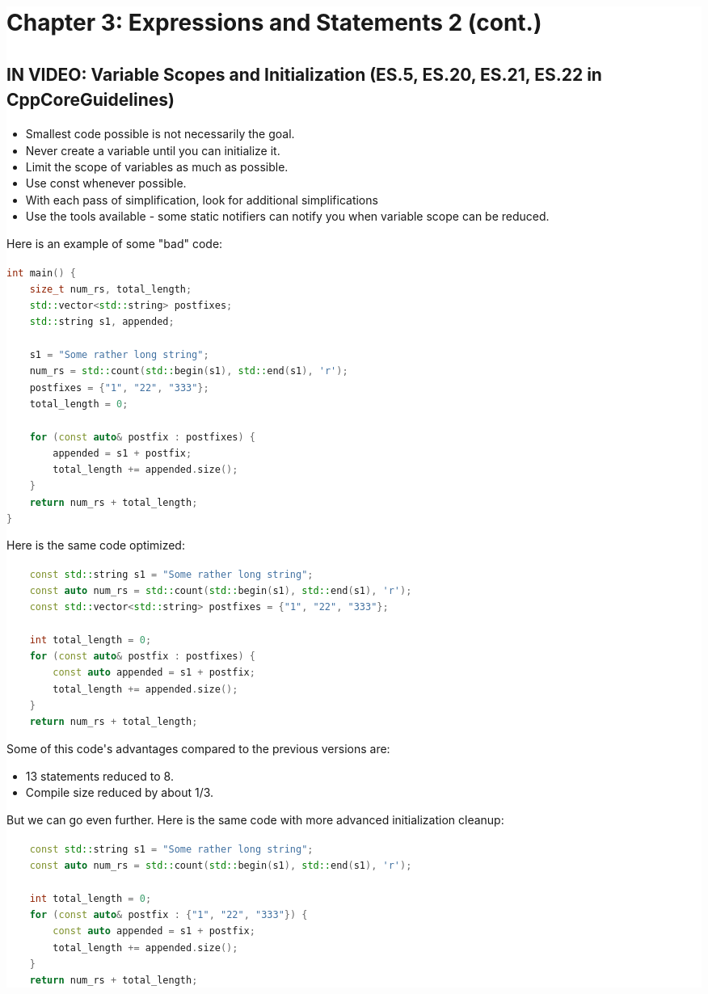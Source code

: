 # Chapter 3: Expressions and Statements 2 (cont.)

## IN VIDEO: Variable Scopes and Initialization (ES.5, ES.20, ES.21, ES.22 in CppCoreGuidelines)

* Smallest code possible is not necessarily the goal.
* Never create a variable until you can initialize it.
* Limit the scope of variables as much as possible.
* Use const whenever possible.
* With each pass of simplification, look for additional simplifications
* Use the tools available - some static notifiers can notify you when variable scope can be reduced.

Here is an example of some "bad" code:
```c++
int main() {
    size_t num_rs, total_length;
    std::vector<std::string> postfixes;
    std::string s1, appended;

    s1 = "Some rather long string";
    num_rs = std::count(std::begin(s1), std::end(s1), 'r');
    postfixes = {"1", "22", "333"};
    total_length = 0;

    for (const auto& postfix : postfixes) {
        appended = s1 + postfix;
        total_length += appended.size();
    }
    return num_rs + total_length;
}
```

Here is the same code optimized:
```c++
    const std::string s1 = "Some rather long string";
    const auto num_rs = std::count(std::begin(s1), std::end(s1), 'r');
    const std::vector<std::string> postfixes = {"1", "22", "333"};

    int total_length = 0;
    for (const auto& postfix : postfixes) {
        const auto appended = s1 + postfix;
        total_length += appended.size();
    }
    return num_rs + total_length;
```

Some of this code's advantages compared to the previous versions are:
* 13 statements reduced to 8.
* Compile size reduced by about 1/3.

But we can go even further. Here is the same code with more advanced initialization cleanup:
```c++
    const std::string s1 = "Some rather long string";
    const auto num_rs = std::count(std::begin(s1), std::end(s1), 'r');

    int total_length = 0;
    for (const auto& postfix : {"1", "22", "333"}) {
        const auto appended = s1 + postfix;
        total_length += appended.size();
    }
    return num_rs + total_length;
```
